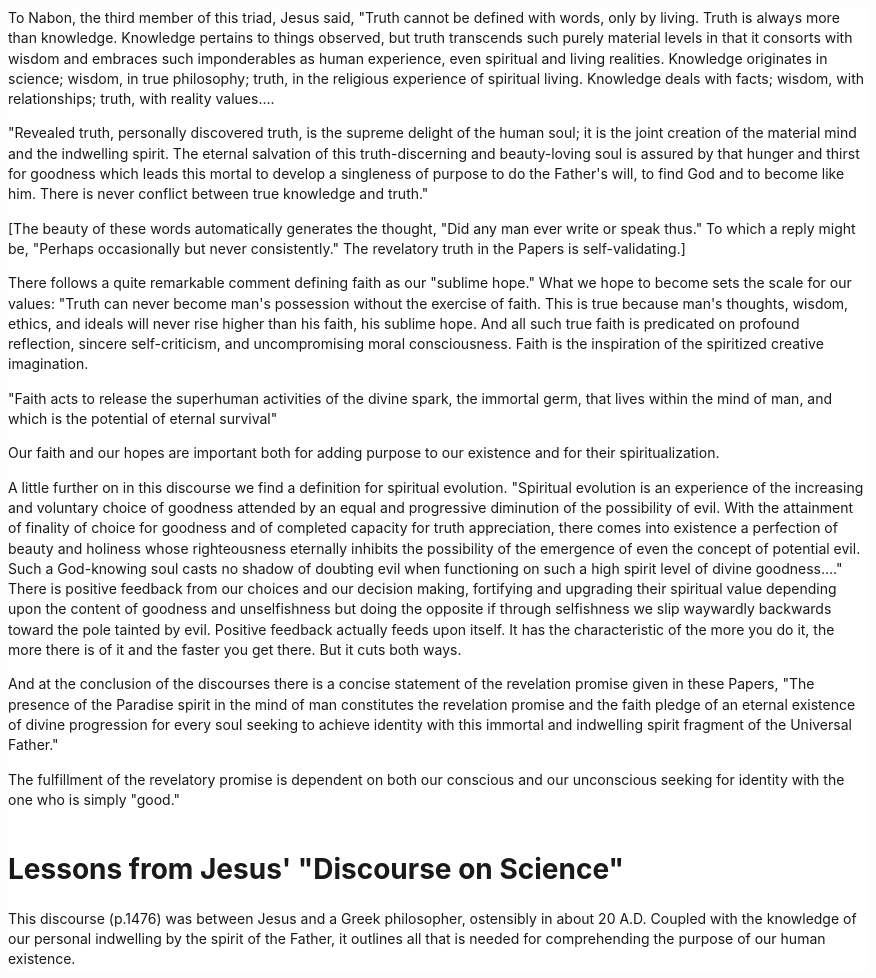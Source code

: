 To Nabon, the third member of this triad, Jesus said, "Truth cannot be defined with words, only by living. Truth is always more than knowledge. Knowledge pertains to things observed, but truth transcends such purely material levels in that it consorts with wisdom and embraces such imponderables as human experience, even spiritual and living realities. Knowledge originates in science; wisdom, in true philosophy; truth, in the religious experience of spiritual living. Knowledge deals with facts; wisdom, with relationships; truth, with reality values….

"Revealed truth, personally discovered truth, is the supreme delight of the human soul; it is the joint creation of the material mind and the indwelling spirit. The eternal salvation of this truth-discerning and beauty-loving soul is assured by that hunger and thirst for goodness which leads this mortal to develop a singleness of purpose to do the Father's will, to find God and to become like him. There is never conflict between true knowledge and truth."

[The beauty of these words automatically generates the thought, "Did any man ever write or speak thus." To which a reply might be, "Perhaps occasionally but never consistently." The revelatory truth in the Papers is self-validating.]

There follows a quite remarkable comment defining faith as our "sublime hope." What we hope to become sets the scale for our values: "Truth can never become man's possession without the exercise of faith. This is true because man's thoughts, wisdom, ethics, and ideals will never rise higher than his faith, his sublime hope. And all such true faith is predicated on profound reflection, sincere self-criticism, and uncompromising moral consciousness. Faith is the inspiration of the spiritized creative imagination.

"Faith acts to release the superhuman activities of the divine spark, the immortal germ, that lives within the mind of man, and which is the potential of eternal survival"

Our faith and our hopes are important both for adding purpose to our existence and for their spiritualization.

A little further on in this discourse we find a definition for spiritual evolution. "Spiritual evolution is an experience of the increasing and voluntary choice of goodness attended by an equal and progressive diminution of the possibility of evil. With the attainment of finality of choice for goodness and of completed capacity for truth appreciation, there comes into existence a perfection of beauty and holiness whose righteousness eternally inhibits the possibility of the emergence of even the concept of potential evil. Such a God-knowing soul casts no shadow of doubting evil when functioning on such a high spirit level of divine goodness…."
There is positive feedback from our choices and our decision making, fortifying and upgrading their spiritual value depending upon the content of goodness and unselfishness but doing the opposite if through selfishness we slip waywardly backwards toward the pole tainted by evil. Positive feedback actually feeds upon itself. It has the characteristic of the more you do it, the more there is of it and the faster you get there. But it cuts both ways.

And at the conclusion of the discourses there is a concise statement of the revelation promise given in these Papers, "The presence of the Paradise spirit in the mind of man constitutes the revelation promise and the faith pledge of an eternal existence of divine progression for every soul seeking to achieve identity with this immortal and indwelling spirit fragment of the Universal Father."

The fulfillment of the revelatory promise is dependent on both our conscious and our unconscious seeking for identity with the one who is simply "good."

# Lessons from Jesus' "Discourse on Science"

This discourse (p.1476) was between Jesus and a Greek philosopher, ostensibly in about 20 A.D. Coupled with the knowledge of our personal indwelling by the spirit of the Father, it outlines all that is needed for comprehending the purpose of our human existence.
